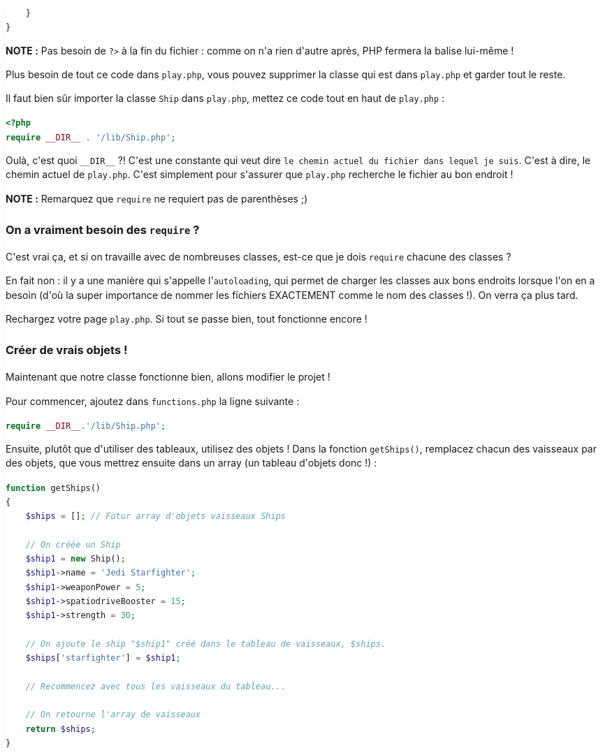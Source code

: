 ```php
    }
}
```

**NOTE :** Pas besoin de `?>` à la fin du fichier : comme on n'a rien d'autre après, PHP fermera la balise lui-même !

Plus besoin de tout ce code dans `play.php`, vous pouvez supprimer la classe qui est dans `play.php` et garder tout le reste.

Il faut bien sûr importer la classe `Ship` dans `play.php`, mettez ce code tout en haut de `play.php` :

```php
<?php
require __DIR__ . '/lib/Ship.php';
```

Oulà, c'est quoi `__DIR__` ?! C'est une constante qui veut dire `le chemin actuel du fichier dans lequel je suis`. C'est à dire, le chemin actuel de `play.php`. C'est simplement pour s'assurer que `play.php` recherche le fichier au bon endroit !

**NOTE :** Remarquez que `require` ne requiert pas de parenthèses ;)

### On a vraiment besoin des `require` ?
C'est vrai ça, et si on travaille avec de nombreuses classes, est-ce que je dois `require` chacune des classes ?

En fait non : il y a une manière qui s'appelle l'`autoloading`, qui permet de charger les classes aux bons endroits lorsque l'on en a besoin (d'où la super importance de nommer les fichiers EXACTEMENT comme le nom des classes !). On verra ça plus tard.

Rechargez votre page `play.php`. Si tout se passe bien, tout fonctionne encore !

### Créer de vrais objets !
Maintenant que notre classe fonctionne bien, allons modifier le projet !

Pour commencer, ajoutez dans `functions.php` la ligne suivante : 
```php
require __DIR__.'/lib/Ship.php';
```

Ensuite, plutôt que d'utiliser des tableaux, utilisez des objets ! Dans la fonction `getShips()`, remplacez chacun des vaisseaux par des objets, que vous mettrez ensuite dans un array (un tableau d'objets donc !) :

```php
function getShips()
{
    $ships = []; // Futur array d'objets vaisseaux Ships

    // On créée un Ship
    $ship1 = new Ship();
    $ship1->name = 'Jedi Starfighter';
    $ship1->weaponPower = 5;
    $ship1->spatiodriveBooster = 15;
    $ship1->strength = 30;

    // On ajoute le ship "$ship1" créé dans le tableau de vaisseaux, $ships.
    $ships['starfighter'] = $ship1;

    // Recommencez avec tous les vaisseaux du tableau...

    // On retourne l'array de vaisseaux
    return $ships;
}
```
